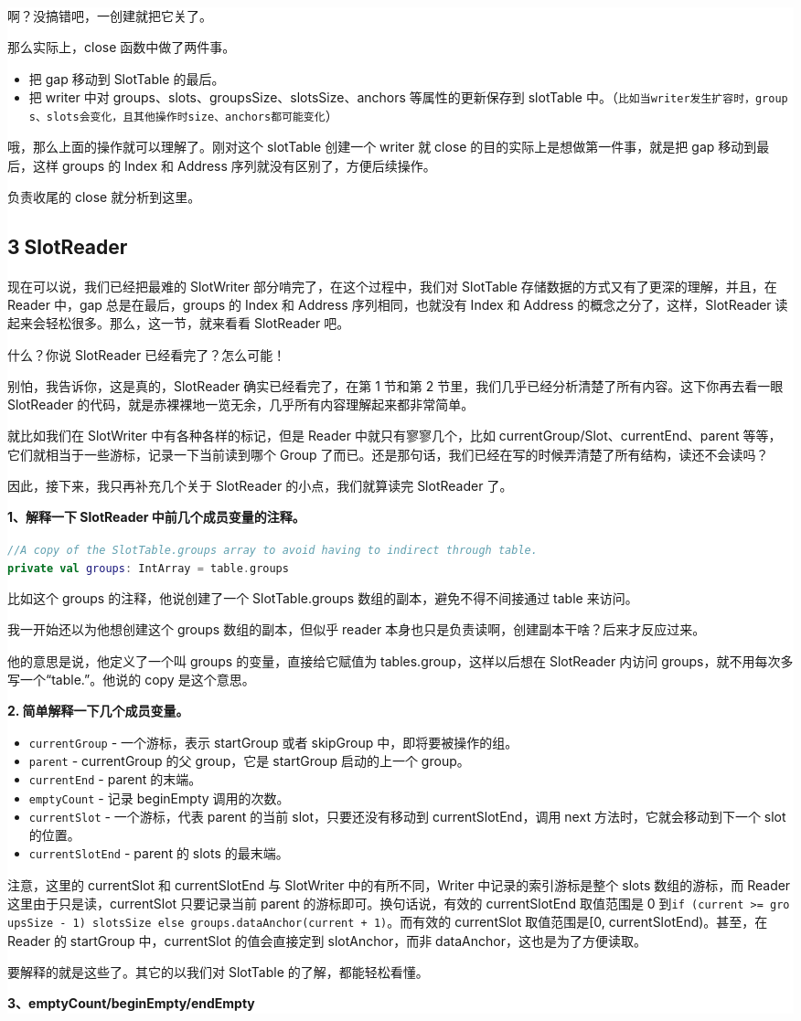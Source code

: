 啊？没搞错吧，一创建就把它关了。

那么实际上，close 函数中做了两件事。

- 把 gap 移动到 SlotTable 的最后。
- 把 writer 中对 groups、slots、groupsSize、slotsSize、anchors 等属性的更新保存到 slotTable 中。（`比如当writer发生扩容时，groups、slots会变化，且其他操作时size、anchors都可能变化`）

哦，那么上面的操作就可以理解了。刚对这个 slotTable 创建一个 writer 就 close 的目的实际上是想做第一件事，就是把 gap 移动到最后，这样 groups 的 Index 和 Address 序列就没有区别了，方便后续操作。

负责收尾的 close 就分析到这里。

## 3 SlotReader

现在可以说，我们已经把最难的 SlotWriter 部分啃完了，在这个过程中，我们对 SlotTable 存储数据的方式又有了更深的理解，并且，在 Reader 中，gap 总是在最后，groups 的 Index 和 Address 序列相同，也就没有 Index 和 Address 的概念之分了，这样，SlotReader 读起来会轻松很多。那么，这一节，就来看看 SlotReader 吧。

什么？你说 SlotReader 已经看完了？怎么可能！

别怕，我告诉你，这是真的，SlotReader 确实已经看完了，在第 1 节和第 2 节里，我们几乎已经分析清楚了所有内容。这下你再去看一眼 SlotReader 的代码，就是赤裸裸地一览无余，几乎所有内容理解起来都非常简单。

就比如我们在 SlotWriter 中有各种各样的标记，但是 Reader 中就只有寥寥几个，比如 currentGroup/Slot、currentEnd、parent 等等，它们就相当于一些游标，记录一下当前读到哪个 Group 了而已。还是那句话，我们已经在写的时候弄清楚了所有结构，读还不会读吗？

因此，接下来，我只再补充几个关于 SlotReader 的小点，我们就算读完 SlotReader 了。

**1、解释一下 SlotReader 中前几个成员变量的注释。**

```kotlin
//A copy of the SlotTable.groups array to avoid having to indirect through table.
private val groups: IntArray = table.groups
```

比如这个 groups 的注释，他说创建了一个 SlotTable.groups 数组的副本，避免不得不间接通过 table 来访问。

我一开始还以为他想创建这个 groups 数组的副本，但似乎 reader 本身也只是负责读啊，创建副本干啥？后来才反应过来。

他的意思是说，他定义了一个叫 groups 的变量，直接给它赋值为 tables.group，这样以后想在 SlotReader 内访问 groups，就不用每次多写一个“table.”。他说的 copy 是这个意思。

**2. 简单解释一下几个成员变量。**

- `currentGroup` - 一个游标，表示 startGroup 或者 skipGroup 中，即将要被操作的组。
- `parent` - currentGroup 的父 group，它是 startGroup 启动的上一个 group。
- `currentEnd` - parent 的末端。
- `emptyCount` - 记录 beginEmpty 调用的次数。
- `currentSlot` - 一个游标，代表 parent 的当前 slot，只要还没有移动到 currentSlotEnd，调用 next 方法时，它就会移动到下一个 slot 的位置。
- `currentSlotEnd` - parent 的 slots 的最末端。

注意，这里的 currentSlot 和 currentSlotEnd 与 SlotWriter 中的有所不同，Writer 中记录的索引游标是整个 slots 数组的游标，而 Reader 这里由于只是读，currentSlot 只要记录当前 parent 的游标即可。换句话说，有效的 currentSlotEnd 取值范围是 0 到`if (current >= groupsSize - 1) slotsSize else groups.dataAnchor(current + 1)`。而有效的 currentSlot 取值范围是\[0, currentSlotEnd)。甚至，在 Reader 的 startGroup 中，currentSlot 的值会直接定到 slotAnchor，而非 dataAnchor，这也是为了方便读取。

要解释的就是这些了。其它的以我们对 SlotTable 的了解，都能轻松看懂。

**3、emptyCount/beginEmpty/endEmpty**
